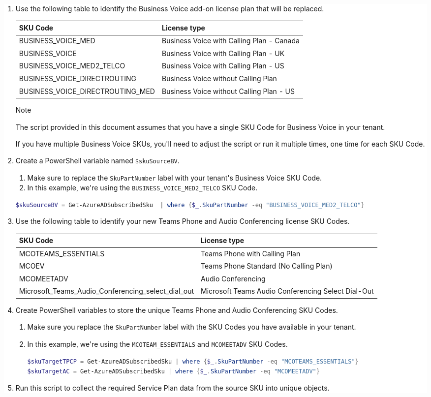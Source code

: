 1. Use the following table to identify the Business Voice add-on license plan that will be replaced.

    | SKU Code | License type |
    | -------- | ------------ |
    | BUSINESS_VOICE_MED | Business Voice with Calling Plan - Canada |
    | BUSINESS_VOICE | Business Voice with Calling Plan - UK |
    | BUSINESS_VOICE_MED2_TELCO | Business Voice with Calling Plan - US |
    | BUSINESS_VOICE_DIRECTROUTING | Business Voice without Calling Plan |
    | BUSINESS_VOICE_DIRECTROUTING_MED | Business Voice without Calling Plan - US |

    > [!NOTE]
    > The script provided in this document assumes that you have a single SKU Code for Business Voice in your tenant.  
    >
    > If you have multiple Business Voice SKUs, you'll need to adjust the script or run it multiple times, one time for each SKU Code.

1. Create a PowerShell variable named `$skuSourceBV`.
    1. Make sure to replace the `SkuPartNumber` label with your tenant's Business Voice SKU Code.
    1. In this example, we're using the `BUSINESS_VOICE_MED2_TELCO` SKU Code.

    ```powershell
    $skuSourceBV = Get-AzureADSubscribedSku  | where {$_.SkuPartNumber -eq "BUSINESS_VOICE_MED2_TELCO"}
    ```

1. Use the following table to identify your new Teams Phone and Audio Conferencing license SKU Codes.

    | SKU Code | License type |
    | -------- | ------------ |
    | MCOTEAMS_ESSENTIALS | Teams Phone with Calling Plan |
    | MCOEV | Teams Phone Standard (No Calling Plan) |
    | MCOMEETADV | Audio Conferencing |
    | Microsoft_Teams_Audio_Conferencing_select_dial_out | Microsoft Teams Audio Conferencing Select Dial-Out |

1. Create PowerShell variables to store the unique Teams Phone and Audio Conferencing SKU Codes.
    1. Make sure you replace the `SkuPartNumber` label with the SKU Codes you have available in your tenant.
    1. In this example, we're using the `MCOTEAM_ESSENTIALS` and `MCOMEETADV` SKU Codes.

        ```powershell
        $skuTargetTPCP = Get-AzureADSubscribedSku | where {$_.SkuPartNumber -eq "MCOTEAMS_ESSENTIALS"}
        $skuTargetAC = Get-AzureADSubscribedSku | where {$_.SkuPartNumber -eq "MCOMEETADV"} 
        ```

1. Run this script to collect the required Service Plan data from the source SKU into unique objects.
